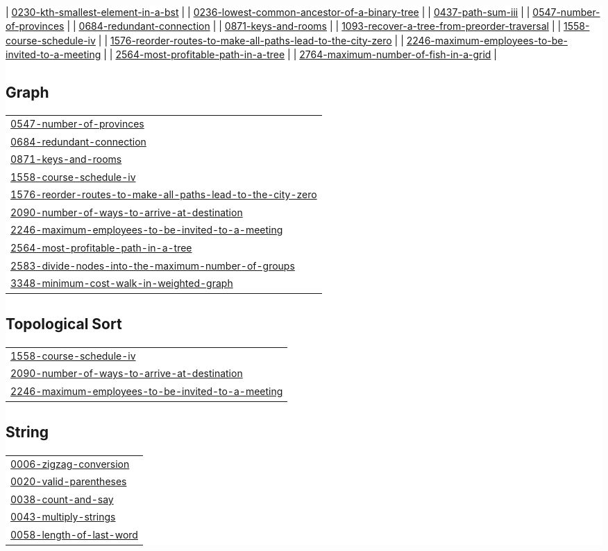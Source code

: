 | [0230-kth-smallest-element-in-a-bst](https://github.com/ShrutiPundir17/LeetCode/tree/master/0230-kth-smallest-element-in-a-bst) |
| [0236-lowest-common-ancestor-of-a-binary-tree](https://github.com/ShrutiPundir17/LeetCode/tree/master/0236-lowest-common-ancestor-of-a-binary-tree) |
| [0437-path-sum-iii](https://github.com/ShrutiPundir17/LeetCode/tree/master/0437-path-sum-iii) |
| [0547-number-of-provinces](https://github.com/ShrutiPundir17/LeetCode/tree/master/0547-number-of-provinces) |
| [0684-redundant-connection](https://github.com/ShrutiPundir17/LeetCode/tree/master/0684-redundant-connection) |
| [0871-keys-and-rooms](https://github.com/ShrutiPundir17/LeetCode/tree/master/0871-keys-and-rooms) |
| [1093-recover-a-tree-from-preorder-traversal](https://github.com/ShrutiPundir17/LeetCode/tree/master/1093-recover-a-tree-from-preorder-traversal) |
| [1558-course-schedule-iv](https://github.com/ShrutiPundir17/LeetCode/tree/master/1558-course-schedule-iv) |
| [1576-reorder-routes-to-make-all-paths-lead-to-the-city-zero](https://github.com/ShrutiPundir17/LeetCode/tree/master/1576-reorder-routes-to-make-all-paths-lead-to-the-city-zero) |
| [2246-maximum-employees-to-be-invited-to-a-meeting](https://github.com/ShrutiPundir17/LeetCode/tree/master/2246-maximum-employees-to-be-invited-to-a-meeting) |
| [2564-most-profitable-path-in-a-tree](https://github.com/ShrutiPundir17/LeetCode/tree/master/2564-most-profitable-path-in-a-tree) |
| [2764-maximum-number-of-fish-in-a-grid](https://github.com/ShrutiPundir17/LeetCode/tree/master/2764-maximum-number-of-fish-in-a-grid) |
## Graph
|  |
| ------- |
| [0547-number-of-provinces](https://github.com/ShrutiPundir17/LeetCode/tree/master/0547-number-of-provinces) |
| [0684-redundant-connection](https://github.com/ShrutiPundir17/LeetCode/tree/master/0684-redundant-connection) |
| [0871-keys-and-rooms](https://github.com/ShrutiPundir17/LeetCode/tree/master/0871-keys-and-rooms) |
| [1558-course-schedule-iv](https://github.com/ShrutiPundir17/LeetCode/tree/master/1558-course-schedule-iv) |
| [1576-reorder-routes-to-make-all-paths-lead-to-the-city-zero](https://github.com/ShrutiPundir17/LeetCode/tree/master/1576-reorder-routes-to-make-all-paths-lead-to-the-city-zero) |
| [2090-number-of-ways-to-arrive-at-destination](https://github.com/ShrutiPundir17/LeetCode/tree/master/2090-number-of-ways-to-arrive-at-destination) |
| [2246-maximum-employees-to-be-invited-to-a-meeting](https://github.com/ShrutiPundir17/LeetCode/tree/master/2246-maximum-employees-to-be-invited-to-a-meeting) |
| [2564-most-profitable-path-in-a-tree](https://github.com/ShrutiPundir17/LeetCode/tree/master/2564-most-profitable-path-in-a-tree) |
| [2583-divide-nodes-into-the-maximum-number-of-groups](https://github.com/ShrutiPundir17/LeetCode/tree/master/2583-divide-nodes-into-the-maximum-number-of-groups) |
| [3348-minimum-cost-walk-in-weighted-graph](https://github.com/ShrutiPundir17/LeetCode/tree/master/3348-minimum-cost-walk-in-weighted-graph) |
## Topological Sort
|  |
| ------- |
| [1558-course-schedule-iv](https://github.com/ShrutiPundir17/LeetCode/tree/master/1558-course-schedule-iv) |
| [2090-number-of-ways-to-arrive-at-destination](https://github.com/ShrutiPundir17/LeetCode/tree/master/2090-number-of-ways-to-arrive-at-destination) |
| [2246-maximum-employees-to-be-invited-to-a-meeting](https://github.com/ShrutiPundir17/LeetCode/tree/master/2246-maximum-employees-to-be-invited-to-a-meeting) |
## String
|  |
| ------- |
| [0006-zigzag-conversion](https://github.com/ShrutiPundir17/LeetCode/tree/master/0006-zigzag-conversion) |
| [0020-valid-parentheses](https://github.com/ShrutiPundir17/LeetCode/tree/master/0020-valid-parentheses) |
| [0038-count-and-say](https://github.com/ShrutiPundir17/LeetCode/tree/master/0038-count-and-say) |
| [0043-multiply-strings](https://github.com/ShrutiPundir17/LeetCode/tree/master/0043-multiply-strings) |
| [0058-length-of-last-word](https://github.com/ShrutiPundir17/LeetCode/tree/master/0058-length-of-last-word) |